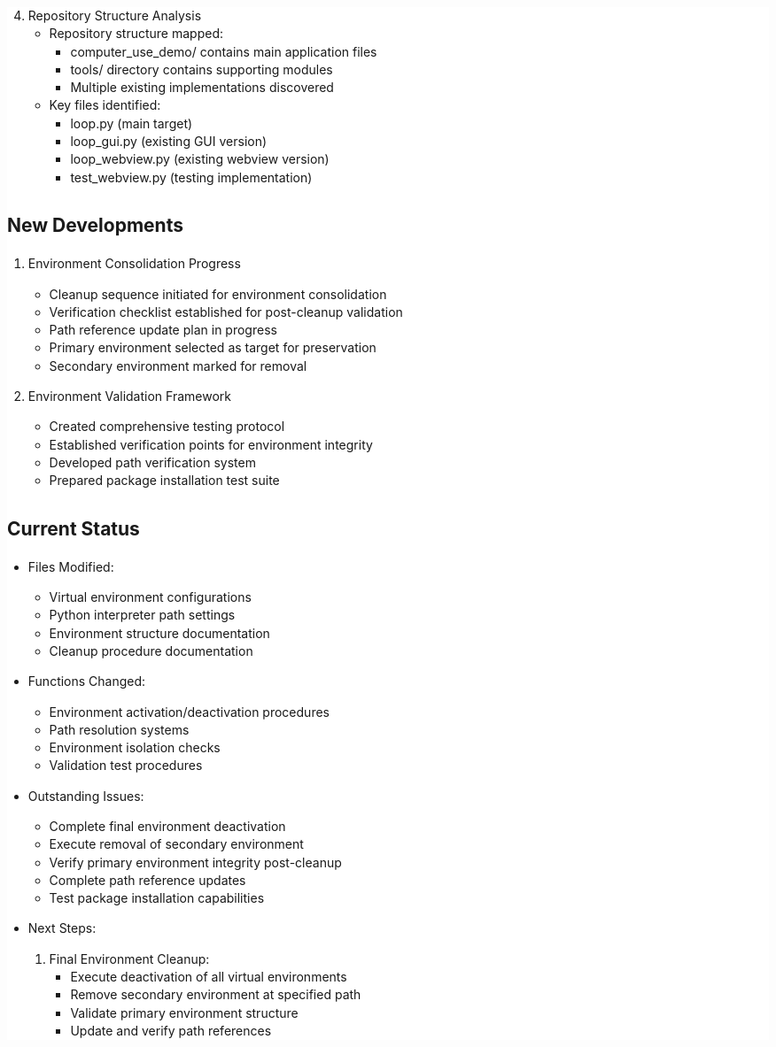 4. Repository Structure Analysis
   - Repository structure mapped:
      * computer_use_demo/ contains main application files
      * tools/ directory contains supporting modules
      * Multiple existing implementations discovered
   - Key files identified:
      * loop.py (main target)
      * loop_gui.py (existing GUI version)
      * loop_webview.py (existing webview version)
      * test_webview.py (testing implementation)

## New Developments

1. Environment Consolidation Progress
   - Cleanup sequence initiated for environment consolidation
   - Verification checklist established for post-cleanup validation
   - Path reference update plan in progress
   - Primary environment selected as target for preservation
   - Secondary environment marked for removal

2. Environment Validation Framework
   - Created comprehensive testing protocol
   - Established verification points for environment integrity
   - Developed path verification system
   - Prepared package installation test suite

## Current Status

- Files Modified:
  * Virtual environment configurations
  * Python interpreter path settings
  * Environment structure documentation
  * Cleanup procedure documentation

- Functions Changed:
  * Environment activation/deactivation procedures
  * Path resolution systems
  * Environment isolation checks
  * Validation test procedures

- Outstanding Issues:
  * Complete final environment deactivation
  * Execute removal of secondary environment
  * Verify primary environment integrity post-cleanup
  * Complete path reference updates
  * Test package installation capabilities

- Next Steps:
  1. Final Environment Cleanup:
     - Execute deactivation of all virtual environments
     - Remove secondary environment at specified path
     - Validate primary environment structure
     - Update and verify path references
